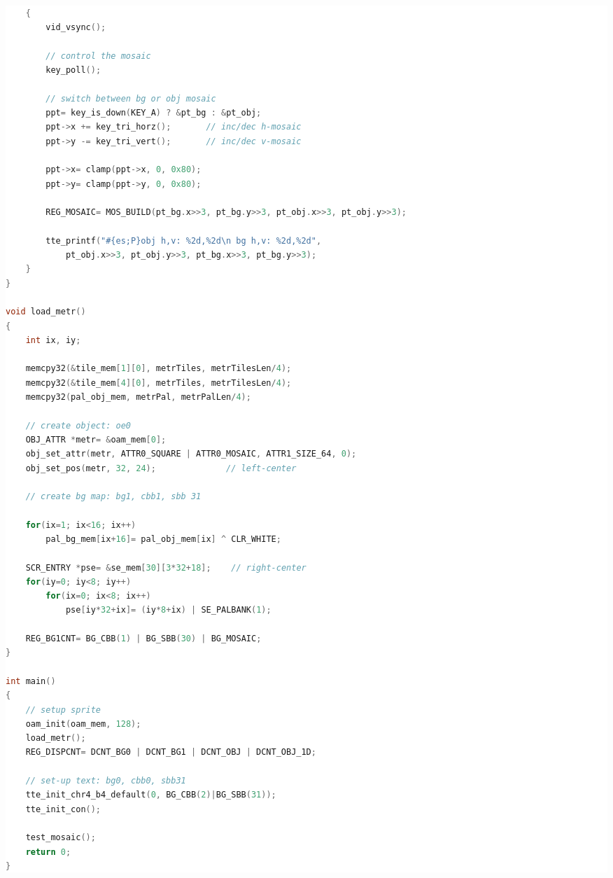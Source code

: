 ```c
    {
        vid_vsync();

        // control the mosaic
        key_poll();

        // switch between bg or obj mosaic
        ppt= key_is_down(KEY_A) ? &pt_bg : &pt_obj;
        ppt->x += key_tri_horz();       // inc/dec h-mosaic
        ppt->y -= key_tri_vert();       // inc/dec v-mosaic

        ppt->x= clamp(ppt->x, 0, 0x80);
        ppt->y= clamp(ppt->y, 0, 0x80);

        REG_MOSAIC= MOS_BUILD(pt_bg.x>>3, pt_bg.y>>3, pt_obj.x>>3, pt_obj.y>>3);

        tte_printf("#{es;P}obj h,v: %2d,%2d\n bg h,v: %2d,%2d",
            pt_obj.x>>3, pt_obj.y>>3, pt_bg.x>>3, pt_bg.y>>3);
    }
}

void load_metr()
{
    int ix, iy;

    memcpy32(&tile_mem[1][0], metrTiles, metrTilesLen/4);
    memcpy32(&tile_mem[4][0], metrTiles, metrTilesLen/4);
    memcpy32(pal_obj_mem, metrPal, metrPalLen/4);

    // create object: oe0
    OBJ_ATTR *metr= &oam_mem[0];
    obj_set_attr(metr, ATTR0_SQUARE | ATTR0_MOSAIC, ATTR1_SIZE_64, 0);
    obj_set_pos(metr, 32, 24);              // left-center

    // create bg map: bg1, cbb1, sbb 31

    for(ix=1; ix<16; ix++)
        pal_bg_mem[ix+16]= pal_obj_mem[ix] ^ CLR_WHITE;

    SCR_ENTRY *pse= &se_mem[30][3*32+18];    // right-center
    for(iy=0; iy<8; iy++)
        for(ix=0; ix<8; ix++)
            pse[iy*32+ix]= (iy*8+ix) | SE_PALBANK(1);

    REG_BG1CNT= BG_CBB(1) | BG_SBB(30) | BG_MOSAIC;
}

int main()
{
    // setup sprite
    oam_init(oam_mem, 128);
    load_metr();
    REG_DISPCNT= DCNT_BG0 | DCNT_BG1 | DCNT_OBJ | DCNT_OBJ_1D;

    // set-up text: bg0, cbb0, sbb31
    tte_init_chr4_b4_default(0, BG_CBB(2)|BG_SBB(31));
    tte_init_con();

    test_mosaic();
    return 0;
}
```
</div>